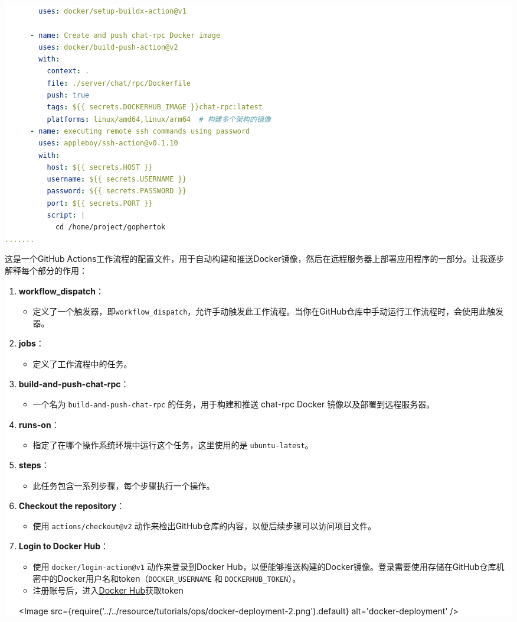 ```yaml
        uses: docker/setup-buildx-action@v1

      - name: Create and push chat-rpc Docker image
        uses: docker/build-push-action@v2
        with:
          context: .
          file: ./server/chat/rpc/Dockerfile
          push: true
          tags: ${{ secrets.DOCKERHUB_IMAGE }}chat-rpc:latest
          platforms: linux/amd64,linux/arm64  # 构建多个架构的镜像
      - name: executing remote ssh commands using password
        uses: appleboy/ssh-action@v0.1.10
        with:
          host: ${{ secrets.HOST }}
          username: ${{ secrets.USERNAME }}
          password: ${{ secrets.PASSWORD }}
          port: ${{ secrets.PORT }}
          script: |
            cd /home/project/gophertok
.......

```

这是一个GitHub Actions工作流程的配置文件，用于自动构建和推送Docker镜像，然后在远程服务器上部署应用程序的一部分。让我逐步解释每个部分的作用：

1. **workflow_dispatch**：

   - 定义了一个触发器，即`workflow_dispatch`，允许手动触发此工作流程。当你在GitHub仓库中手动运行工作流程时，会使用此触发器。

2. **jobs**：

   - 定义了工作流程中的任务。

3. **build-and-push-chat-rpc**：

   - 一个名为 `build-and-push-chat-rpc` 的任务，用于构建和推送 chat-rpc Docker 镜像以及部署到远程服务器。

4. **runs-on**：

   - 指定了在哪个操作系统环境中运行这个任务，这里使用的是 `ubuntu-latest`。

5. **steps**：

   - 此任务包含一系列步骤，每个步骤执行一个操作。

6. **Checkout the repository**：

   - 使用 `actions/checkout@v2` 动作来检出GitHub仓库的内容，以便后续步骤可以访问项目文件。

7. **Login to Docker Hub**：

   - 使用 `docker/login-action@v1` 动作来登录到Docker Hub，以便能够推送构建的Docker镜像。登录需要使用存储在GitHub仓库机密中的Docker用户名和token（`DOCKER_USERNAME` 和 `DOCKERHUB_TOKEN`）。
   - 注册账号后，进入<a href="https://hub.docker.com/settings/security" target="_blank">Docker Hub</a>获取token

   <Image src={require('../../resource/tutorials/ops/docker-deployment-2.png').default} alt='docker-deployment' />
